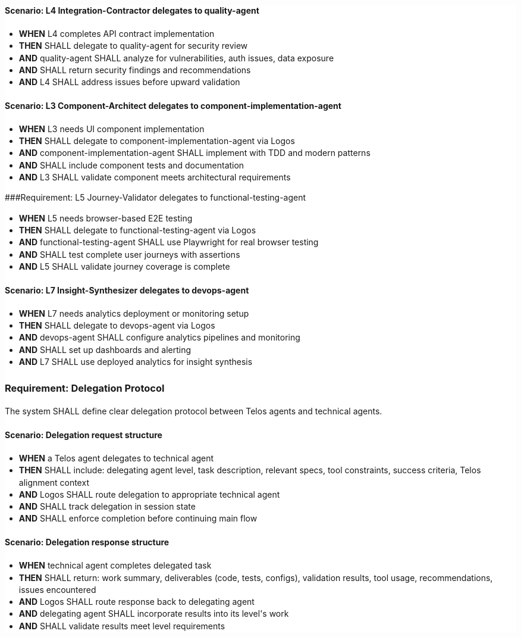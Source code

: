#### Scenario: L4 Integration-Contractor delegates to quality-agent

- **WHEN** L4 completes API contract implementation
- **THEN** SHALL delegate to quality-agent for security review
- **AND** quality-agent SHALL analyze for vulnerabilities, auth issues, data
  exposure
- **AND** SHALL return security findings and recommendations
- **AND** L4 SHALL address issues before upward validation

#### Scenario: L3 Component-Architect delegates to component-implementation-agent

- **WHEN** L3 needs UI component implementation
- **THEN** SHALL delegate to component-implementation-agent via Logos
- **AND** component-implementation-agent SHALL implement with TDD and modern
  patterns
- **AND** SHALL include component tests and documentation
- **AND** L3 SHALL validate component meets architectural requirements

###Requirement: L5 Journey-Validator delegates to functional-testing-agent

- **WHEN** L5 needs browser-based E2E testing
- **THEN** SHALL delegate to functional-testing-agent via Logos
- **AND** functional-testing-agent SHALL use Playwright for real browser testing
- **AND** SHALL test complete user journeys with assertions
- **AND** L5 SHALL validate journey coverage is complete

#### Scenario: L7 Insight-Synthesizer delegates to devops-agent

- **WHEN** L7 needs analytics deployment or monitoring setup
- **THEN** SHALL delegate to devops-agent via Logos
- **AND** devops-agent SHALL configure analytics pipelines and monitoring
- **AND** SHALL set up dashboards and alerting
- **AND** L7 SHALL use deployed analytics for insight synthesis

### Requirement: Delegation Protocol

The system SHALL define clear delegation protocol between Telos agents and
technical agents.

#### Scenario: Delegation request structure

- **WHEN** a Telos agent delegates to technical agent
- **THEN** SHALL include: delegating agent level, task description, relevant
  specs, tool constraints, success criteria, Telos alignment context
- **AND** Logos SHALL route delegation to appropriate technical agent
- **AND** SHALL track delegation in session state
- **AND** SHALL enforce completion before continuing main flow

#### Scenario: Delegation response structure

- **WHEN** technical agent completes delegated task
- **THEN** SHALL return: work summary, deliverables (code, tests, configs),
  validation results, tool usage, recommendations, issues encountered
- **AND** Logos SHALL route response back to delegating agent
- **AND** delegating agent SHALL incorporate results into its level's work
- **AND** SHALL validate results meet level requirements
